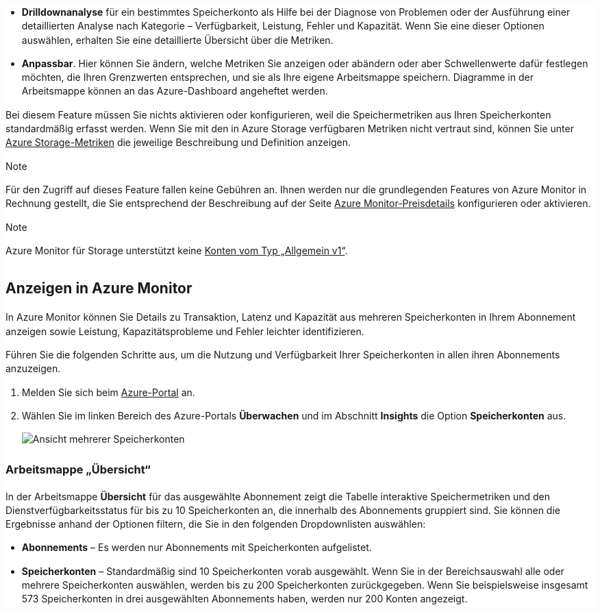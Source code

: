 * **Drilldownanalyse** für ein bestimmtes Speicherkonto als Hilfe bei der Diagnose von Problemen oder der Ausführung einer detaillierten Analyse nach Kategorie – Verfügbarkeit, Leistung, Fehler und Kapazität. Wenn Sie eine dieser Optionen auswählen, erhalten Sie eine detaillierte Übersicht über die Metriken.  

* **Anpassbar**. Hier können Sie ändern, welche Metriken Sie anzeigen oder abändern oder aber Schwellenwerte dafür festlegen möchten, die Ihren Grenzwerten entsprechen, und sie als Ihre eigene Arbeitsmappe speichern. Diagramme in der Arbeitsmappe können an das Azure-Dashboard angeheftet werden.  

Bei diesem Feature müssen Sie nichts aktivieren oder konfigurieren, weil die Speichermetriken aus Ihren Speicherkonten standardmäßig erfasst werden. Wenn Sie mit den in Azure Storage verfügbaren Metriken nicht vertraut sind, können Sie unter [Azure Storage-Metriken](../../storage/common/monitor-storage.md) die jeweilige Beschreibung und Definition anzeigen.

>[!NOTE]
>Für den Zugriff auf dieses Feature fallen keine Gebühren an. Ihnen werden nur die grundlegenden Features von Azure Monitor in Rechnung gestellt, die Sie entsprechend der Beschreibung auf der Seite [Azure Monitor-Preisdetails](https://azure.microsoft.com/pricing/details/monitor/) konfigurieren oder aktivieren.

>[!NOTE]
>Azure Monitor für Storage unterstützt keine [Konten vom Typ „Allgemein v1“](../../storage/common/storage-account-overview.md#general-purpose-v1-accounts).
>

## <a name="view-from-azure-monitor"></a>Anzeigen in Azure Monitor

In Azure Monitor können Sie Details zu Transaktion, Latenz und Kapazität aus mehreren Speicherkonten in Ihrem Abonnement anzeigen sowie Leistung, Kapazitätsprobleme und Fehler leichter identifizieren.

Führen Sie die folgenden Schritte aus, um die Nutzung und Verfügbarkeit Ihrer Speicherkonten in allen ihren Abonnements anzuzeigen.

1. Melden Sie sich beim [Azure-Portal](https://portal.azure.com) an.

2. Wählen Sie im linken Bereich des Azure-Portals **Überwachen** und im Abschnitt **Insights** die Option **Speicherkonten** aus.

    ![Ansicht mehrerer Speicherkonten](./media/storage-insights-overview/multiple-storage-accounts-view-01.png)

### <a name="overview-workbook"></a>Arbeitsmappe „Übersicht“

In der Arbeitsmappe **Übersicht** für das ausgewählte Abonnement zeigt die Tabelle interaktive Speichermetriken und den Dienstverfügbarkeitsstatus für bis zu 10 Speicherkonten an, die innerhalb des Abonnements gruppiert sind. Sie können die Ergebnisse anhand der Optionen filtern, die Sie in den folgenden Dropdownlisten auswählen:

* **Abonnements** – Es werden nur Abonnements mit Speicherkonten aufgelistet.  

* **Speicherkonten** – Standardmäßig sind 10 Speicherkonten vorab ausgewählt. Wenn Sie in der Bereichsauswahl alle oder mehrere Speicherkonten auswählen, werden bis zu 200 Speicherkonten zurückgegeben. Wenn Sie beispielsweise insgesamt 573 Speicherkonten in drei ausgewählten Abonnements haben, werden nur 200 Konten angezeigt. 
